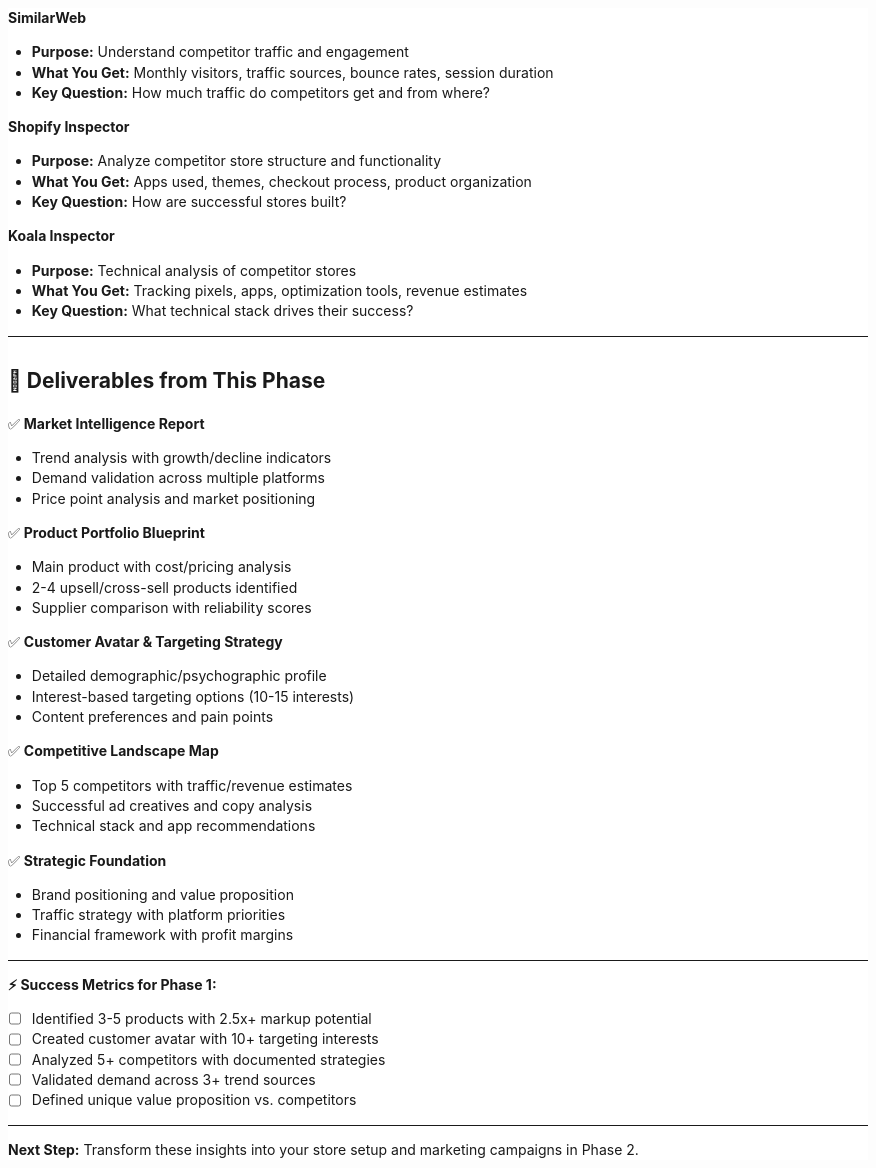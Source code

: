 **SimilarWeb**

- **Purpose:** Understand competitor traffic and engagement
- **What You Get:** Monthly visitors, traffic sources, bounce rates, session duration
- **Key Question:** How much traffic do competitors get and from where?

**Shopify Inspector**

- **Purpose:** Analyze competitor store structure and functionality
- **What You Get:** Apps used, themes, checkout process, product organization
- **Key Question:** How are successful stores built?

**Koala Inspector**

- **Purpose:** Technical analysis of competitor stores
- **What You Get:** Tracking pixels, apps, optimization tools, revenue estimates
- **Key Question:** What technical stack drives their success?

---

## 🎯 **Deliverables from This Phase**

✅ **Market Intelligence Report**

- Trend analysis with growth/decline indicators
- Demand validation across multiple platforms
- Price point analysis and market positioning

✅ **Product Portfolio Blueprint**

- Main product with cost/pricing analysis
- 2-4 upsell/cross-sell products identified
- Supplier comparison with reliability scores

✅ **Customer Avatar & Targeting Strategy**

- Detailed demographic/psychographic profile
- Interest-based targeting options (10-15 interests)
- Content preferences and pain points

✅ **Competitive Landscape Map**

- Top 5 competitors with traffic/revenue estimates
- Successful ad creatives and copy analysis
- Technical stack and app recommendations

✅ **Strategic Foundation**

- Brand positioning and value proposition
- Traffic strategy with platform priorities
- Financial framework with profit margins

---

**⚡ Success Metrics for Phase 1:**

- [ ] Identified 3-5 products with 2.5x+ markup potential
- [ ] Created customer avatar with 10+ targeting interests
- [ ] Analyzed 5+ competitors with documented strategies
- [ ] Validated demand across 3+ trend sources
- [ ] Defined unique value proposition vs. competitors

---

**Next Step:** Transform these insights into your store setup and marketing campaigns in Phase 2.
